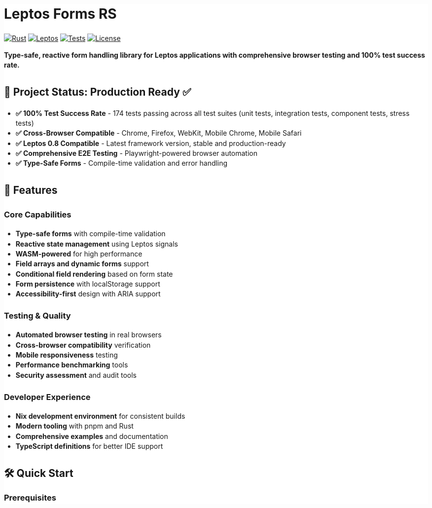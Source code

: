 # Leptos Forms RS

[![Rust](https://img.shields.io/badge/rust-1.89+-blue.svg)](https://www.rust-lang.org/)
[![Leptos](https://img.shields.io/badge/leptos-0.8-blue.svg)](https://leptos.dev/)
[![Tests](https://img.shields.io/badge/tests-174%20passed-brightgreen.svg)](https://github.com/your-org/leptos-forms-rs)
[![License](https://img.shields.io/badge/license-MIT-green.svg)](LICENSE)

**Type-safe, reactive form handling library for Leptos applications with comprehensive browser testing and 100% test success rate.**

## 🎯 **Project Status: Production Ready** ✅

- **✅ 100% Test Success Rate** - 174 tests passing across all test suites (unit tests, integration tests, component tests, stress tests)
- **✅ Cross-Browser Compatible** - Chrome, Firefox, WebKit, Mobile Chrome, Mobile Safari
- **✅ Leptos 0.8 Compatible** - Latest framework version, stable and production-ready
- **✅ Comprehensive E2E Testing** - Playwright-powered browser automation
- **✅ Type-Safe Forms** - Compile-time validation and error handling

## 🚀 **Features**

### **Core Capabilities**

- **Type-safe forms** with compile-time validation
- **Reactive state management** using Leptos signals
- **WASM-powered** for high performance
- **Field arrays and dynamic forms** support
- **Conditional field rendering** based on form state
- **Form persistence** with localStorage support
- **Accessibility-first** design with ARIA support

### **Testing & Quality**

- **Automated browser testing** in real browsers
- **Cross-browser compatibility** verification
- **Mobile responsiveness** testing
- **Performance benchmarking** tools
- **Security assessment** and audit tools

### **Developer Experience**

- **Nix development environment** for consistent builds
- **Modern tooling** with pnpm and Rust
- **Comprehensive examples** and documentation
- **TypeScript definitions** for better IDE support

## 🛠️ **Quick Start**

### **Prerequisites**
